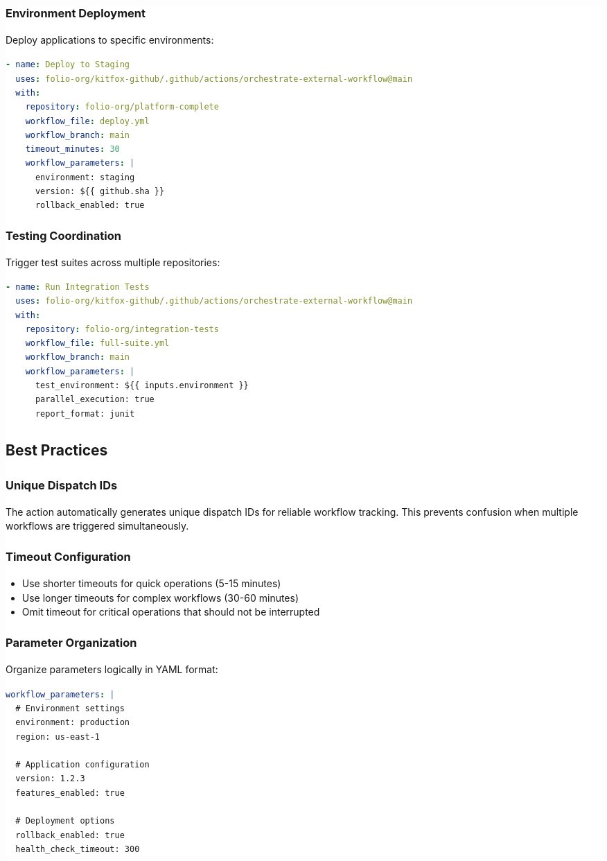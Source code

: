 ### Environment Deployment
Deploy applications to specific environments:

```yaml
- name: Deploy to Staging
  uses: folio-org/kitfox-github/.github/actions/orchestrate-external-workflow@main
  with:
    repository: folio-org/platform-complete
    workflow_file: deploy.yml
    workflow_branch: main
    timeout_minutes: 30
    workflow_parameters: |
      environment: staging
      version: ${{ github.sha }}
      rollback_enabled: true
```

### Testing Coordination
Trigger test suites across multiple repositories:

```yaml
- name: Run Integration Tests
  uses: folio-org/kitfox-github/.github/actions/orchestrate-external-workflow@main
  with:
    repository: folio-org/integration-tests
    workflow_file: full-suite.yml
    workflow_branch: main
    workflow_parameters: |
      test_environment: ${{ inputs.environment }}
      parallel_execution: true
      report_format: junit
```

## Best Practices

### Unique Dispatch IDs
The action automatically generates unique dispatch IDs for reliable workflow tracking. This prevents confusion when multiple workflows are triggered simultaneously.

### Timeout Configuration
- Use shorter timeouts for quick operations (5-15 minutes)
- Use longer timeouts for complex workflows (30-60 minutes)
- Omit timeout for critical operations that should not be interrupted

### Parameter Organization
Organize parameters logically in YAML format:

```yaml
workflow_parameters: |
  # Environment settings
  environment: production
  region: us-east-1
  
  # Application configuration
  version: 1.2.3
  features_enabled: true
  
  # Deployment options
  rollback_enabled: true
  health_check_timeout: 300
```
